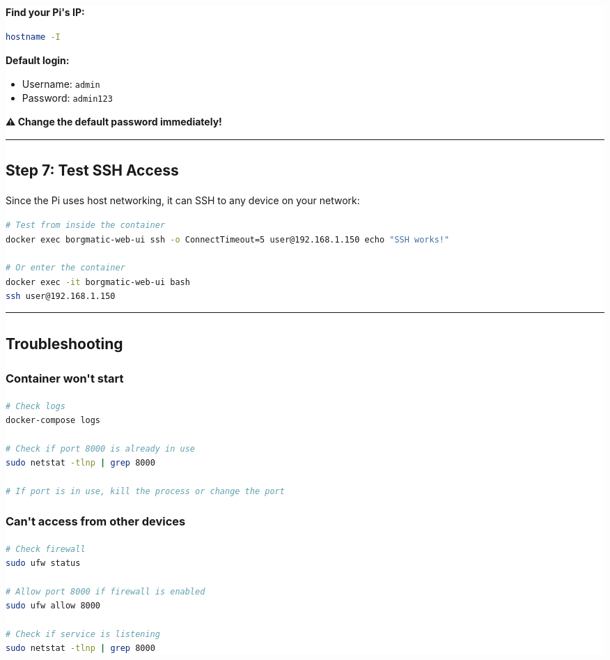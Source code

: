 **Find your Pi's IP:**
```bash
hostname -I
```

**Default login:**
- Username: `admin`
- Password: `admin123`

**⚠️ Change the default password immediately!**

---

## Step 7: Test SSH Access

Since the Pi uses host networking, it can SSH to any device on your network:

```bash
# Test from inside the container
docker exec borgmatic-web-ui ssh -o ConnectTimeout=5 user@192.168.1.150 echo "SSH works!"

# Or enter the container
docker exec -it borgmatic-web-ui bash
ssh user@192.168.1.150
```

---

## Troubleshooting

### Container won't start

```bash
# Check logs
docker-compose logs

# Check if port 8000 is already in use
sudo netstat -tlnp | grep 8000

# If port is in use, kill the process or change the port
```

### Can't access from other devices

```bash
# Check firewall
sudo ufw status

# Allow port 8000 if firewall is enabled
sudo ufw allow 8000

# Check if service is listening
sudo netstat -tlnp | grep 8000
```
